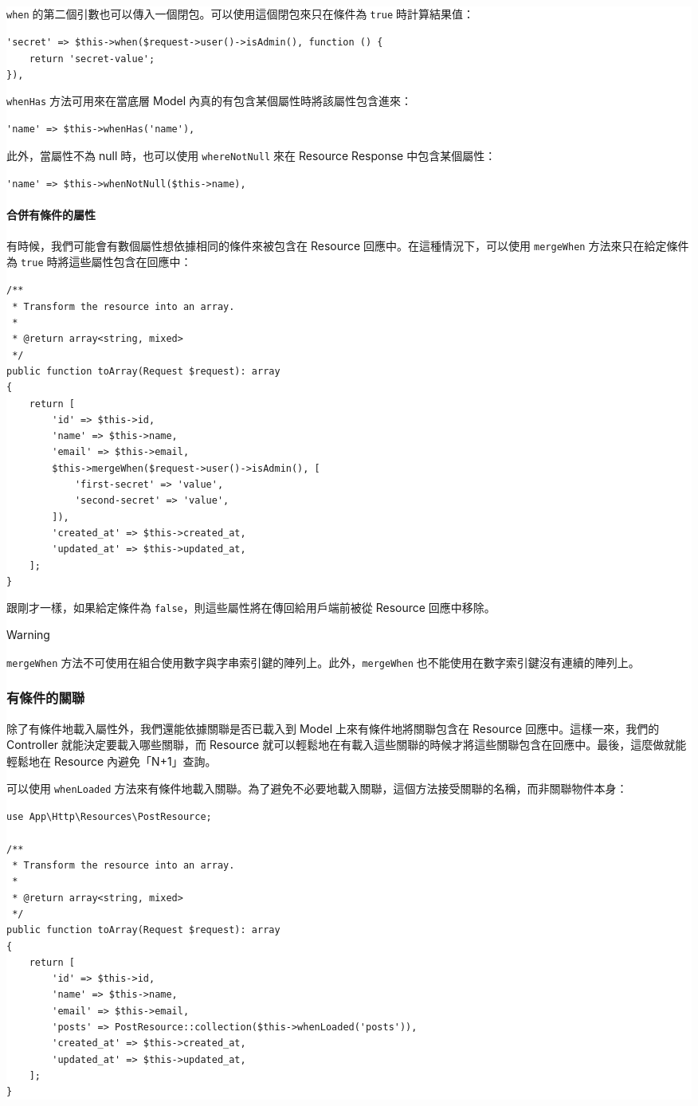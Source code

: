 `when` 的第二個引數也可以傳入一個閉包。可以使用這個閉包來只在條件為 `true` 時計算結果值：

    'secret' => $this->when($request->user()->isAdmin(), function () {
        return 'secret-value';
    }),
`whenHas` 方法可用來在當底層 Model 內真的有包含某個屬性時將該屬性包含進來：

    'name' => $this->whenHas('name'),
此外，當屬性不為 null 時，也可以使用 `whereNotNull` 來在 Resource Response 中包含某個屬性：

    'name' => $this->whenNotNull($this->name),
<a name="merging-conditional-attributes"></a>

#### 合併有條件的屬性

有時候，我們可能會有數個屬性想依據相同的條件來被包含在 Resource 回應中。在這種情況下，可以使用 `mergeWhen` 方法來只在給定條件為 `true` 時將這些屬性包含在回應中：

    /**
     * Transform the resource into an array.
     *
     * @return array<string, mixed>
     */
    public function toArray(Request $request): array
    {
        return [
            'id' => $this->id,
            'name' => $this->name,
            'email' => $this->email,
            $this->mergeWhen($request->user()->isAdmin(), [
                'first-secret' => 'value',
                'second-secret' => 'value',
            ]),
            'created_at' => $this->created_at,
            'updated_at' => $this->updated_at,
        ];
    }
跟剛才一樣，如果給定條件為 `false`，則這些屬性將在傳回給用戶端前被從 Resource 回應中移除。

> [!WARNING]  
> `mergeWhen` 方法不可使用在組合使用數字與字串索引鍵的陣列上。此外，`mergeWhen` 也不能使用在數字索引鍵沒有連續的陣列上。

<a name="conditional-relationships"></a>

### 有條件的關聯

除了有條件地載入屬性外，我們還能依據關聯是否已載入到 Model 上來有條件地將關聯包含在 Resource 回應中。這樣一來，我們的 Controller 就能決定要載入哪些關聯，而 Resource 就可以輕鬆地在有載入這些關聯的時候才將這些關聯包含在回應中。最後，這麼做就能輕鬆地在 Resource 內避免「N+1」查詢。

可以使用 `whenLoaded` 方法來有條件地載入關聯。為了避免不必要地載入關聯，這個方法接受關聯的名稱，而非關聯物件本身：

    use App\Http\Resources\PostResource;
    
    /**
     * Transform the resource into an array.
     *
     * @return array<string, mixed>
     */
    public function toArray(Request $request): array
    {
        return [
            'id' => $this->id,
            'name' => $this->name,
            'email' => $this->email,
            'posts' => PostResource::collection($this->whenLoaded('posts')),
            'created_at' => $this->created_at,
            'updated_at' => $this->updated_at,
        ];
    }